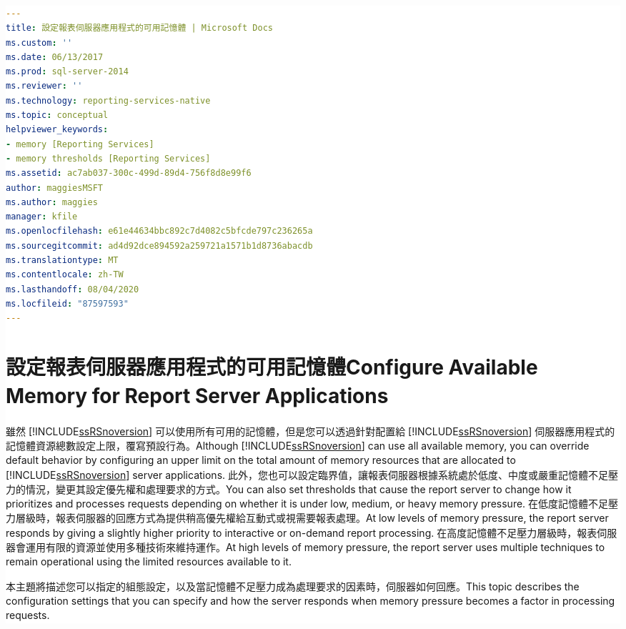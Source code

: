 ```yaml
---
title: 設定報表伺服器應用程式的可用記憶體 | Microsoft Docs
ms.custom: ''
ms.date: 06/13/2017
ms.prod: sql-server-2014
ms.reviewer: ''
ms.technology: reporting-services-native
ms.topic: conceptual
helpviewer_keywords:
- memory [Reporting Services]
- memory thresholds [Reporting Services]
ms.assetid: ac7ab037-300c-499d-89d4-756f8d8e99f6
author: maggiesMSFT
ms.author: maggies
manager: kfile
ms.openlocfilehash: e61e44634bbc892c7d4082c5bfcde797c236265a
ms.sourcegitcommit: ad4d92dce894592a259721a1571b1d8736abacdb
ms.translationtype: MT
ms.contentlocale: zh-TW
ms.lasthandoff: 08/04/2020
ms.locfileid: "87597593"
---
```

# <a name="configure-available-memory-for-report-server-applications"></a><span data-ttu-id="8dec4-102">設定報表伺服器應用程式的可用記憶體</span><span class="sxs-lookup"><span data-stu-id="8dec4-102">Configure Available Memory for Report Server Applications</span></span>
  <span data-ttu-id="8dec4-103">雖然 [!INCLUDE[ssRSnoversion](../../../includes/ssrsnoversion-md.md)] 可以使用所有可用的記憶體，但是您可以透過針對配置給 [!INCLUDE[ssRSnoversion](../../../includes/ssrsnoversion-md.md)] 伺服器應用程式的記憶體資源總數設定上限，覆寫預設行為。</span><span class="sxs-lookup"><span data-stu-id="8dec4-103">Although [!INCLUDE[ssRSnoversion](../../../includes/ssrsnoversion-md.md)] can use all available memory, you can override default behavior by configuring an upper limit on the total amount of memory resources that are allocated to [!INCLUDE[ssRSnoversion](../../../includes/ssrsnoversion-md.md)] server applications.</span></span> <span data-ttu-id="8dec4-104">此外，您也可以設定臨界值，讓報表伺服器根據系統處於低度、中度或嚴重記憶體不足壓力的情況，變更其設定優先權和處理要求的方式。</span><span class="sxs-lookup"><span data-stu-id="8dec4-104">You can also set thresholds that cause the report server to change how it prioritizes and processes requests depending on whether it is under low, medium, or heavy memory pressure.</span></span> <span data-ttu-id="8dec4-105">在低度記憶體不足壓力層級時，報表伺服器的回應方式為提供稍高優先權給互動式或視需要報表處理。</span><span class="sxs-lookup"><span data-stu-id="8dec4-105">At low levels of memory pressure, the report server responds by giving a slightly higher priority to interactive or on-demand report processing.</span></span> <span data-ttu-id="8dec4-106">在高度記憶體不足壓力層級時，報表伺服器會運用有限的資源並使用多種技術來維持運作。</span><span class="sxs-lookup"><span data-stu-id="8dec4-106">At high levels of memory pressure, the report server uses multiple techniques to remain operational using the limited resources available to it.</span></span>

 <span data-ttu-id="8dec4-107">本主題將描述您可以指定的組態設定，以及當記憶體不足壓力成為處理要求的因素時，伺服器如何回應。</span><span class="sxs-lookup"><span data-stu-id="8dec4-107">This topic describes the configuration settings that you can specify and how the server responds when memory pressure becomes a factor in processing requests.</span></span>
